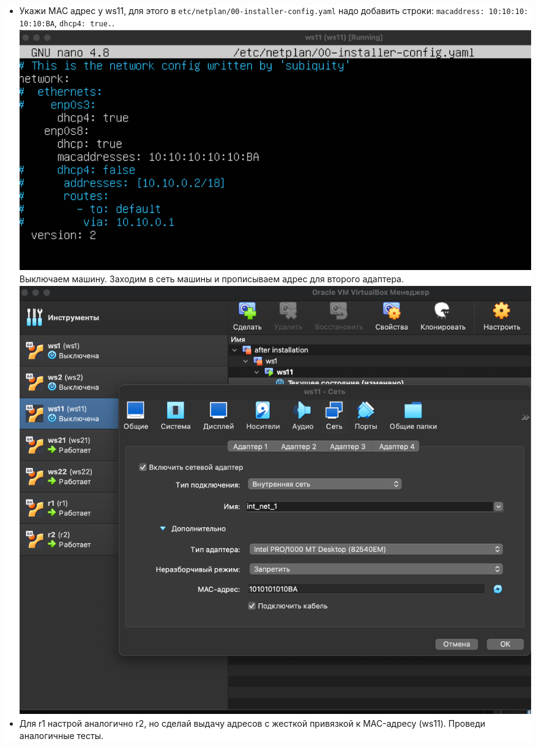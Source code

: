 + Укажи MAC адрес у ws11, для этого в `etc/netplan/00-installer-config.yaml` надо добавить строки: `macaddress: 10:10:10:10:10:BA`, `dhcp4: true.`.
![Alt text](Linux/98.png)
Выключаем машину. Заходим в сеть машины и прописываем адрес для второго адаптера.
![Alt text](Linux/99.png)
+ Для r1 настрой аналогично r2, но сделай выдачу адресов с жесткой привязкой к MAC-адресу (ws11). Проведи аналогичные тесты.